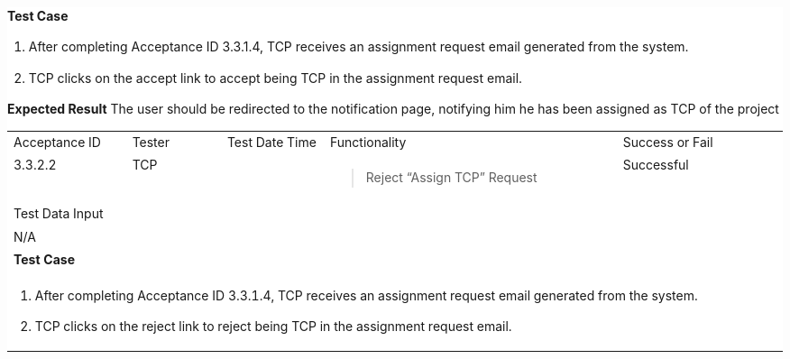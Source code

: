 <tr class="odd">
<td colspan="5"><strong>Test Case</strong></td>
</tr>
<tr class="even">
<td colspan="5"><ol type="1">
<li><p>After completing Acceptance ID 3.3.1.4, TCP receives an
assignment request email generated from the system.</p></li>
<li><p>TCP clicks on the accept link to accept being TCP in the
assignment request email.</p></li>
</ol></td>
</tr>
<tr class="odd">
<td colspan="5"><strong>Expected Result</strong></td>
</tr>
<tr class="even">
<td colspan="5">The user should be redirected to the notification page,
notifying him he has been assigned as TCP of the project</td>
</tr>
</tbody>
</table>

<table style="width:100%;">
<colgroup>
<col style="width: 15%" />
<col style="width: 12%" />
<col style="width: 13%" />
<col style="width: 37%" />
<col style="width: 21%" />
</colgroup>
<tbody>
<tr class="odd">
<td>Acceptance ID</td>
<td>Tester</td>
<td>Test Date Time</td>
<td>Functionality</td>
<td>Success or Fail</td>
</tr>
<tr class="even">
<td>3.3.2.2</td>
<td>TCP</td>
<td></td>
<td><blockquote>
<p>Reject “Assign TCP” Request</p>
</blockquote></td>
<td>Successful</td>
</tr>
<tr class="odd">
<td colspan="5">Test Data Input</td>
</tr>
<tr class="even">
<td colspan="5">N/A</td>
</tr>
<tr class="odd">
<td colspan="5"><strong>Test Case</strong></td>
</tr>
<tr class="even">
<td colspan="5"><ol type="1">
<li><p>After completing Acceptance ID 3.3.1.4, TCP receives an
assignment request email generated from the system.</p></li>
<li><p>TCP clicks on the reject link to reject being TCP in the
assignment request email.</p></li>
</ol></td>
</tr>
<tr class="odd">